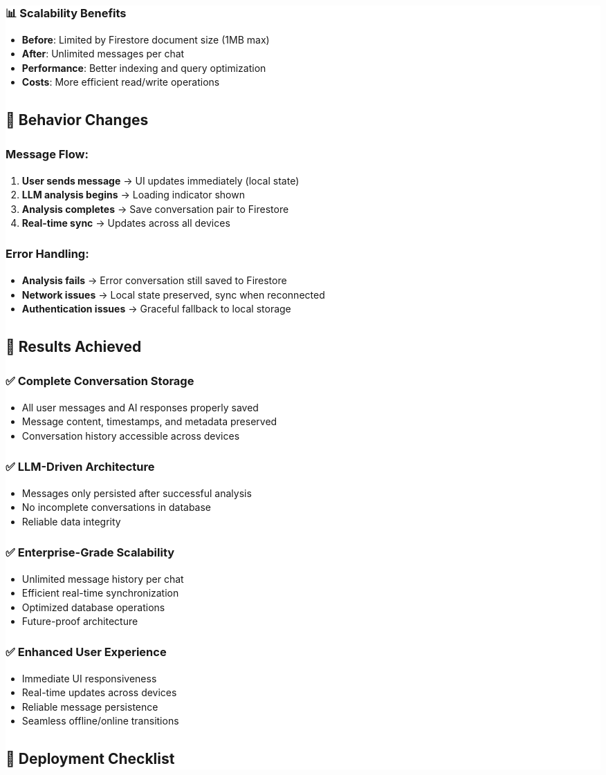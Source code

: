 ### **📊 Scalability Benefits**

- **Before**: Limited by Firestore document size (1MB max)
- **After**: Unlimited messages per chat
- **Performance**: Better indexing and query optimization
- **Costs**: More efficient read/write operations

## 🔄 **Behavior Changes**

### **Message Flow:**

1. **User sends message** → UI updates immediately (local state)
2. **LLM analysis begins** → Loading indicator shown
3. **Analysis completes** → Save conversation pair to Firestore
4. **Real-time sync** → Updates across all devices

### **Error Handling:**

- **Analysis fails** → Error conversation still saved to Firestore
- **Network issues** → Local state preserved, sync when reconnected
- **Authentication issues** → Graceful fallback to local storage

## 🎉 **Results Achieved**

### **✅ Complete Conversation Storage**

- All user messages and AI responses properly saved
- Message content, timestamps, and metadata preserved
- Conversation history accessible across devices

### **✅ LLM-Driven Architecture**

- Messages only persisted after successful analysis
- No incomplete conversations in database
- Reliable data integrity

### **✅ Enterprise-Grade Scalability**

- Unlimited message history per chat
- Efficient real-time synchronization
- Optimized database operations
- Future-proof architecture

### **✅ Enhanced User Experience**

- Immediate UI responsiveness
- Real-time updates across devices
- Reliable message persistence
- Seamless offline/online transitions

## 🚦 **Deployment Checklist**
